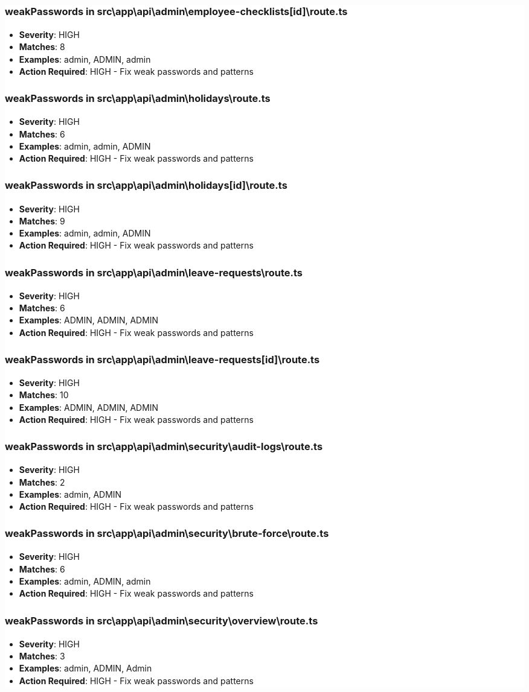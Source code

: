 ### weakPasswords in src\app\api\admin\employee-checklists\[id]\route.ts
- **Severity**: HIGH
- **Matches**: 8
- **Examples**: admin, ADMIN, admin
- **Action Required**: HIGH - Fix weak passwords and patterns

### weakPasswords in src\app\api\admin\holidays\route.ts
- **Severity**: HIGH
- **Matches**: 6
- **Examples**: admin, admin, ADMIN
- **Action Required**: HIGH - Fix weak passwords and patterns

### weakPasswords in src\app\api\admin\holidays\[id]\route.ts
- **Severity**: HIGH
- **Matches**: 9
- **Examples**: admin, admin, ADMIN
- **Action Required**: HIGH - Fix weak passwords and patterns

### weakPasswords in src\app\api\admin\leave-requests\route.ts
- **Severity**: HIGH
- **Matches**: 6
- **Examples**: ADMIN, ADMIN, ADMIN
- **Action Required**: HIGH - Fix weak passwords and patterns

### weakPasswords in src\app\api\admin\leave-requests\[id]\route.ts
- **Severity**: HIGH
- **Matches**: 10
- **Examples**: ADMIN, ADMIN, ADMIN
- **Action Required**: HIGH - Fix weak passwords and patterns

### weakPasswords in src\app\api\admin\security\audit-logs\route.ts
- **Severity**: HIGH
- **Matches**: 2
- **Examples**: admin, ADMIN
- **Action Required**: HIGH - Fix weak passwords and patterns

### weakPasswords in src\app\api\admin\security\brute-force\route.ts
- **Severity**: HIGH
- **Matches**: 6
- **Examples**: admin, ADMIN, admin
- **Action Required**: HIGH - Fix weak passwords and patterns

### weakPasswords in src\app\api\admin\security\overview\route.ts
- **Severity**: HIGH
- **Matches**: 3
- **Examples**: admin, ADMIN, Admin
- **Action Required**: HIGH - Fix weak passwords and patterns
